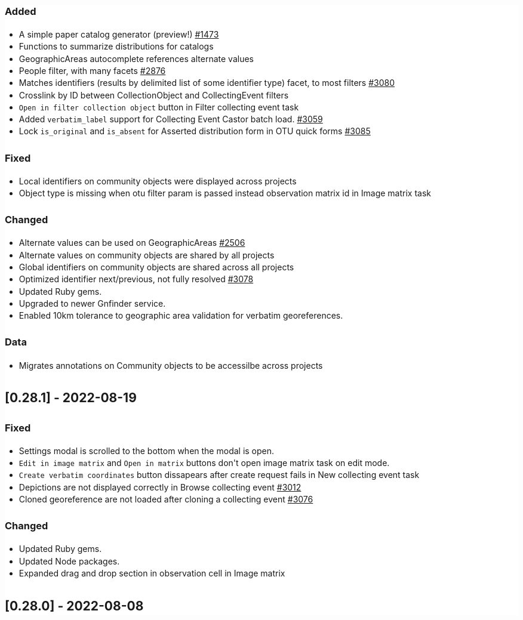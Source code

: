 ### Added

- A simple paper catalog generator (preview!) [#1473]
- Functions to summarize distributions for catalogs
- GeographicAreas autocomplete references alternate values
- People filter, with many facets [#2876]
- Matches identifiers (results by delimited list of some identifier type) facet, to most filters [#3080]
- Crosslink by ID between CollectionObject and CollectingEvent filters
- `Open in filter collection object` button in Filter collecting event task
- Added `verbatim_label` support for Collecting Event Castor batch load. [#3059]
- Lock `is_original` and `is_absent` for Asserted distribution form in OTU quick forms [#3085]

### Fixed

- Local identifiers on community objects were displayed across projects
- Object type is missing when otu filter param is passed instead observation matrix id in Image matrix task

### Changed

- Alternate values can be used on GeographicAreas [#2506]
- Alternate values on community objects are shared by all projects
- Global identifiers on community objects are shared across all projects
- Optimized identifier next/previous, not fully resolved [#3078]
- Updated Ruby gems.
- Upgraded to newer Gnfinder service.
- Enabled 10km tolerance to geographic area validation for verbatim georeferences.

### Data

- Migrates annotations on Community objects to be accessilbe across projects

[#1473]: https://github.com/SpeciesFileGroup/taxonworks/issues/1473
[#2506]: https://github.com/SpeciesFileGroup/taxonworks/issues/2506
[#3078]: https://github.com/SpeciesFileGroup/taxonworks/issues/3078
[#2876]: https://github.com/SpeciesFileGroup/taxonworks/issues/2876
[#3059]: https://github.com/SpeciesFileGroup/taxonworks/pull/3059
[#3080]: https://github.com/SpeciesFileGroup/taxonworks/issues/3080
[#3085]: https://github.com/SpeciesFileGroup/taxonworks/issues/3085

## [0.28.1] - 2022-08-19

### Fixed

- Settings modal is scrolled to the bottom when the modal is open.
- `Edit in image matrix` and `Open in matrix` buttons don't open image matrix task on edit mode.
- `Create verbatim coordinates` button dissapears after create request fails in New collecting event task
- Depictions are not displayed correctly in Browse collecting event [#3012]
- Cloned georeference are not loaded after cloning a collecting event [#3076]

### Changed

- Updated Ruby gems.
- Updated Node packages.
- Expanded drag and drop section in observation cell in Image matrix

[#3012]: https://github.com/SpeciesFileGroup/taxonworks/issues/3012
[#3076]: https://github.com/SpeciesFileGroup/taxonworks/issues/3076

## [0.28.0] - 2022-08-08


[#4148]: https://github.com/SpeciesFileGroup/taxonworks/issues/4148
[#4163]: https://github.com/SpeciesFileGroup/taxonworks/issues/4163
[#4174]: https://github.com/SpeciesFileGroup/taxonworks/issues/4174
[#4176]: https://github.com/SpeciesFileGroup/taxonworks/issues/4176
[#4180]: https://github.com/SpeciesFileGroup/taxonworks/issues/4180
[#3148]: https://github.com/SpeciesFileGroup/taxonworks/issues/3148
[#3158]: https://github.com/SpeciesFileGroup/taxonworks/issues/3158
[#3833]: https://github.com/SpeciesFileGroup/taxonworks/issues/3833
[#4135]: https://github.com/SpeciesFileGroup/taxonworks/issues/4135
[#4142]: https://github.com/SpeciesFileGroup/taxonworks/issues/4142
[#4147]: https://github.com/SpeciesFileGroup/taxonworks/issues/4147
[#4153]: https://github.com/SpeciesFileGroup/taxonworks/issues/4153
[#4175]: https://github.com/SpeciesFileGroup/taxonworks/issues/4175
[#4177]: https://github.com/SpeciesFileGroup/taxonworks/issues/4177
[#4187]: https://github.com/SpeciesFileGroup/taxonworks/issues/4187
[#4136]: https://github.com/SpeciesFileGroup/taxonworks/issues/4136
[#4109]: https://github.com/SpeciesFileGroup/taxonworks/issues/4109
[#4106]: https://github.com/SpeciesFileGroup/taxonworks/issues/4106
[#4112]: https://github.com/SpeciesFileGroup/taxonworks/issues/4122
[#4123]: https://github.com/SpeciesFileGroup/taxonworks/issues/4123
[#4129]: https://github.com/SpeciesFileGroup/taxonpages/issues/4129
[#4099]: https://github.com/SpeciesFileGroup/taxonworks/issues/4099
[#4117]: https://github.com/SpeciesFileGroup/taxonworks/issues/4117
[#4071]: https://github.com/SpeciesFileGroup/taxonworks/issues/4071
[#4098]: https://github.com/SpeciesFileGroup/taxonworks/issues/4098
[#4100]: https://github.com/SpeciesFileGroup/taxonworks/issues/4100
[#4103]: https://github.com/SpeciesFileGroup/taxonworks/issues/4103
[#4108]: https://github.com/SpeciesFileGroup/taxonworks/issues/4108
[#4110]: https://github.com/SpeciesFileGroup/taxonworks/issues/4110
[#4127]: https://github.com/SpeciesFileGroup/taxonworks/issues/4127
[#4087]: https://github.com/SpeciesFileGroup/taxonworks/issues/4087
[#4089]: https://github.com/SpeciesFileGroup/taxonworks/issues/4089
[#4026]: https://github.com/SpeciesFileGroup/taxonworks/issues/4026
[#4043]: https://github.com/SpeciesFileGroup/taxonworks/issues/4043
[#4074]: https://github.com/SpeciesFileGroup/taxonworks/issues/4074
[#4076]: https://github.com/SpeciesFileGroup/taxonworks/issues/4076
[#4077]: https://github.com/SpeciesFileGroup/taxonworks/issues/4077
[#4083]: https://github.com/SpeciesFileGroup/taxonworks/issues/4083
[#4090]: https://github.com/SpeciesFileGroup/taxonworks/issues/4090
[#4092]: https://github.com/SpeciesFileGroup/taxonworks/issues/4092
[#4096]: https://github.com/SpeciesFileGroup/taxonworks/issues/4096
[#970]: https://github.com/SpeciesFileGroup/taxonworks/issues/970
[#3918]: https://github.com/SpeciesFileGroup/taxonworks/issues/3918
[#4067]: https://github.com/SpeciesFileGroup/taxonworks/issues/4067
[#4065]: https://github.com/SpeciesFileGroup/taxonworks/issues/4065
[#4051]: https://github.com/SpeciesFileGroup/taxonworks/issues/4051
[#4066]: https://github.com/SpeciesFileGroup/taxonworks/issues/4066
[#3994]: https://github.com/SpeciesFileGroup/taxonworks/issues/3994
[#4053]: https://github.com/SpeciesFileGroup/taxonworks/issues/4053
[#4055]: https://github.com/SpeciesFileGroup/taxonworks/issues/4055
[#4058]: https://github.com/SpeciesFileGroup/taxonworks/issues/4058
[#4061]: https://github.com/SpeciesFileGroup/taxonworks/issues/4061
[#3038]: https://github.com/SpeciesFileGroup/taxonworks/issues/3038
[#4032]: https://github.com/SpeciesFileGroup/taxonworks/issues/4032
[#4044]: https://github.com/SpeciesFileGroup/taxonworks/issues/4044
[#4050]: https://github.com/SpeciesFileGroup/taxonworks/issues/4050
[#2852]: https://github.com/SpeciesFileGroup/taxonworks/issues/2852
[#3729]: https://github.com/SpeciesFileGroup/taxonworks/issues/3729
[#3800]: https://github.com/SpeciesFileGroup/taxonworks/issues/3800
[#3989]: https://github.com/SpeciesFileGroup/taxonworks/issues/3989
[#4009]: https://github.com/SpeciesFileGroup/taxonworks/issues/4009
[#4013]: https://github.com/SpeciesFileGroup/taxonworks/issues/4013
[#4016]: https://github.com/SpeciesFileGroup/taxonworks/issues/4016
[#4017]: https://github.com/SpeciesFileGroup/taxonworks/issues/4017
[#4018]: https://github.com/SpeciesFileGroup/taxonworks/issues/4018
[#4019]: https://github.com/SpeciesFileGroup/taxonworks/issues/4019
[#4021]: https://github.com/SpeciesFileGroup/taxonworks/issues/4021
[#4024]: https://github.com/SpeciesFileGroup/taxonworks/issues/4024
[#4030]: https://github.com/SpeciesFileGroup/taxonworks/issues/4030
[#4001]: https://github.com/SpeciesFileGroup/taxonworks/issues/4001
[#4002]: https://github.com/SpeciesFileGroup/taxonworks/issues/4002
[#4004]: https://github.com/SpeciesFileGroup/taxonworks/issues/4004
[#4005]: https://github.com/SpeciesFileGroup/taxonworks/issues/4005
[#4000]: https://github.com/SpeciesFileGroup/taxonworks/issues/4000
[#4002]: https://github.com/SpeciesFileGroup/taxonworks/issues/4002
[#3984]: https://github.com/SpeciesFileGroup/taxonworks/issues/3984
[#3991]: https://github.com/SpeciesFileGroup/taxonworks/issues/3991
[#3981]: https://github.com/SpeciesFileGroup/taxonworks/issues/3981
[#3982]: https://github.com/SpeciesFileGroup/taxonworks/issues/3982
[#3986]: https://github.com/SpeciesFileGroup/taxonworks/issues/3986
[#3988]: https://github.com/SpeciesFileGroup/taxonworks/issues/3988
[#3992]: https://github.com/SpeciesFileGroup/taxonworks/issues/3992
[#3996]: https://github.com/SpeciesFileGroup/taxonworks/issues/3996
[#3997]: https://github.com/SpeciesFileGroup/taxonworks/issues/3997
[#2029]: https://github.com/SpeciesFileGroup/taxonworks/issues/2029
[#3800]: https://github.com/SpeciesFileGroup/taxonworks/issues/3800
[#3819]: https://github.com/SpeciesFileGroup/taxonworks/pull/3819/
[#3837]: https://github.com/SpeciesFileGroup/taxonworks/pull/3837/
[#3936]: https://github.com/SpeciesFileGroup/taxonworks/issues/3936
[#3937]: https://github.com/SpeciesFileGroup/taxonworks/issues/3937
[#3946]: https://github.com/SpeciesFileGroup/taxonworks/issues/3946
[#3947]: https://github.com/SpeciesFileGroup/taxonworks/pull/3947/
[#3949]: https://github.com/SpeciesFileGroup/taxonworks/issues/3949
[#3961]: https://github.com/SpeciesFileGroup/taxonworks/issues/3961
[#3967]: https://github.com/SpeciesFileGroup/taxonworks/pull/3967
[#3969]: https://github.com/SpeciesFileGroup/taxonworks/pull/3969
[#3974]: https://github.com/SpeciesFileGroup/taxonworks/pull/3974
[#3941]: https://github.com/SpeciesFileGroup/taxonworks/issues/3941
[#3944]: https://github.com/SpeciesFileGroup/taxonworks/issues/3944
[#3821]: https://github.com/SpeciesFileGroup/taxonworks/issues/3821
[#3933]: https://github.com/SpeciesFileGroup/taxonworks/issues/3833
[#3942]: https://github.com/SpeciesFileGroup/taxonworks/issues/3942
[#3927]: https://github.com/SpeciesFileGroup/taxonworks/issues/3927
[#3926]: https://github.com/SpeciesFileGroup/taxonworks/issues/3926
[#3922]: https://github.com/SpeciesFileGroup/taxonworks/issues/3922
[#3923]: https://github.com/SpeciesFileGroup/taxonworks/issues/3923
[#3908]: https://github.com/SpeciesFileGroup/taxonworks/issues/3908
[#3907]: https://github.com/SpeciesFileGroup/taxonworks/issues/3907
[#3910]: https://github.com/SpeciesFileGroup/taxonworks/issues/3910
[#3915]: https://github.com/SpeciesFileGroup/taxonworks/issues/3915
[#3905]: https://github.com/SpeciesFileGroup/taxonworks/issues/3905
[#3897]: https://github.com/SpeciesFileGroup/taxonworks/issues/3897
[#3896]: https://github.com/SpeciesFileGroup/taxonworks/issues/3896
[#3901]: https://github.com/SpeciesFileGroup/taxonworks/issues/3901
[#3748]: https://github.com/SpeciesFileGroup/taxonworks/issues/3748
[#3881]: https://github.com/SpeciesFileGroup/taxonworks/issues/3881
[#2909]: https://github.com/SpeciesFileGroup/taxonworks/issues/2909
[#1643]: https://github.com/SpeciesFileGroup/taxonworks/issues/1643
[#1691]: https://github.com/SpeciesFileGroup/taxonworks/issues/1691
[#3672]: https://github.com/SpeciesFileGroup/taxonworks/issues/3672
[#3715]: https://github.com/SpeciesFileGroup/taxonworks/issues/3715
[#3776]: https://github.com/SpeciesFileGroup/taxonworks/issues/3776
[#3861]: https://github.com/SpeciesFileGroup/taxonworks/issues/3861
[#3868]: https://github.com/SpeciesFileGroup/taxonworks/issues/3868
[#3869]: https://github.com/SpeciesFileGroup/taxonworks/issues/3869
[#3878]: https://github.com/SpeciesFileGroup/taxonworks/issues/3878
[#3883]: https://github.com/SpeciesFileGroup/taxonworks/issues/3883
[#3888]: https://github.com/SpeciesFileGroup/taxonworks/issues/3888
[#3889]: https://github.com/SpeciesFileGroup/taxonworks/issues/3889
[#3891]: https://github.com/SpeciesFileGroup/taxonworks/issues/3891
[#3894]: https://github.com/SpeciesFileGroup/taxonworks/issues/3894
[#864]: https://github.com/SpeciesFileGroup/taxonworks/issues/864
[#3853]: https://github.com/SpeciesFileGroup/taxonworks/issues/3853
[#3851]: https://github.com/SpeciesFileGroup/taxonworks/issues/3851
[#3852]: https://github.com/SpeciesFileGroup/taxonworks/issues/3852
[#3850]: https://github.com/SpeciesFileGroup/taxonworks/issues/3850
[#3856]: https://github.com/SpeciesFileGroup/taxonworks/issues/3856
[#3859]: https://github.com/SpeciesFileGroup/taxonworks/issues/3859
[#3783]: https://github.com/SpeciesFileGroup/taxonworks/issues/3783
[#3840]: https://github.com/SpeciesFileGroup/taxonworks/issues/3840
[#3774]: https://github.com/SpeciesFileGroup/taxonworks/issues/3774
[#3794]: https://github.com/SpeciesFileGroup/taxonworks/issues/3794
[#3824]: https://github.com/SpeciesFileGroup/taxonworks/issues/3824
[#3833]: https://github.com/SpeciesFileGroup/taxonworks/issues/3833
[#3498]: https://github.com/SpeciesFileGroup/taxonworks/issues/3498
[#3712]: https://github.com/SpeciesFileGroup/taxonworks/issues/3712
[#3802]: https://github.com/SpeciesFileGroup/taxonworks/issues/3802
[#3795]: https://github.com/SpeciesFileGroup/taxonworks/issues/3795
[#3806]: https://github.com/SpeciesFileGroup/taxonworks/issues/3806
[#3813]: https://github.com/SpeciesFileGroup/taxonworks/pull/3813
[#3802]: https://github.com/SpeciesFileGroup/taxonworks/issues/3802
[#3805]: https://github.com/SpeciesFileGroup/taxonworks/issues/3805
[#3802]: https://github.com/SpeciesFileGroup/taxonworks/issues/3802
[#2718]: https://github.com/SpeciesFileGroup/taxonworks/issues/2718
[#3731]: https://github.com/SpeciesFileGroup/taxonworks/issues/3731
[#3752]: https://github.com/SpeciesFileGroup/taxonworks/issues/3752
[#3762]: https://github.com/SpeciesFileGroup/taxonworks/issues/3762
[#3764]: https://github.com/SpeciesFileGroup/taxonworks/issues/3764
[#3767]: https://github.com/SpeciesFileGroup/taxonworks/issues/3767
[#3784]: https://github.com/SpeciesFileGroup/taxonworks/issues/3784
[#3785]: https://github.com/SpeciesFileGroup/taxonworks/issues/3785
[#3791]: https://github.com/SpeciesFileGroup/taxonworks/issues/3791
[#3792]: https://github.com/SpeciesFileGroup/taxonworks/issues/3792
[#2110]: https://github.com/SpeciesFileGroup/taxonworks/issues/2110
[#3307]: https://github.com/SpeciesFileGroup/taxonworks/issues/3307
[#3366]: https://github.com/SpeciesFileGroup/taxonworks/issues/3366
[#3568]: https://github.com/SpeciesFileGroup/taxonworks/issues/3568
[#3589]: https://github.com/SpeciesFileGroup/taxonworks/issues/3589
[#3716]: https://github.com/SpeciesFileGroup/taxonworks/issues/3716
[#3727]: https://github.com/SpeciesFileGroup/taxonworks/issues/3727
[#3736]: https://github.com/SpeciesFileGroup/taxonworks/issues/3736
[#3756]: https://github.com/SpeciesFileGroup/taxonworks/issues/3756
[#187]: https://github.com/SpeciesFileGroup/taxonpages/issues/187
[#2749]: https://github.com/SpeciesFileGroup/taxonworks/issues/2749
[#3113]: https://github.com/SpeciesFileGroup/taxonworks/issues/3113
[#3645]: https://github.com/SpeciesFileGroup/taxonworks/issues/3645
[#3680]: https://github.com/SpeciesFileGroup/taxonworks/issues/3680
[#3690]: https://github.com/SpeciesFileGroup/taxonworks/issues/3690
[#3696]: https://github.com/SpeciesFileGroup/taxonworks/issues/3696
[#3172]: https://github.com/SpeciesFileGroup/taxonworks/issues/3172
[#1946]: https://github.com/SpeciesFileGroup/taxonworks/issues/1946
[#2554]: https://github.com/SpeciesFileGroup/taxonworks/issues/2554
[#3365]: https://github.com/SpeciesFileGroup/taxonworks/issues/3365
[#3640]: https://github.com/SpeciesFileGroup/taxonworks/issues/3640
[#3652]: https://github.com/SpeciesFileGroup/taxonworks/issues/3652
[#3656]: https://github.com/SpeciesFileGroup/taxonworks/issues/3656
[#3659]: https://github.com/SpeciesFileGroup/taxonworks/issues/3659
[#3660]: https://github.com/SpeciesFileGroup/taxonworks/issues/3660
[#3667]: https://github.com/SpeciesFileGroup/taxonworks/issues/3667
[#3668]: https://github.com/SpeciesFileGroup/taxonworks/issues/3668
[#3671]: https://github.com/SpeciesFileGroup/taxonworks/issues/3671
[#3673]: https://github.com/SpeciesFileGroup/taxonworks/issues/3673
[#3677]: https://github.com/SpeciesFileGroup/taxonworks/issues/3677
[#3628]: https://github.com/SpeciesFileGroup/taxonworks/issues/3636
[#3628]: https://github.com/SpeciesFileGroup/taxonworks/issues/3628
[#3629]: https://github.com/SpeciesFileGroup/taxonworks/issues/3629
[#3630]: https://github.com/SpeciesFileGroup/taxonworks/pull/3630
[#3632]: https://github.com/SpeciesFileGroup/taxonworks/pull/3632
[#3633]: https://github.com/SpeciesFileGroup/taxonworks/pull/3633
[#3637]: https://github.com/SpeciesFileGroup/taxonworks/pull/3637
[#3601]: https://github.com/SpeciesFileGroup/taxonworks/issues/3601
[#3588]: https://github.com/SpeciesFileGroup/taxonworks/issues/3588
[#3622]: https://github.com/SpeciesFileGroup/taxonworks/issues/3622
[#3623]: https://github.com/SpeciesFileGroup/taxonworks/issues/3623
[#3611]: https://github.com/SpeciesFileGroup/taxonworks/issues/3611
[#3612]: https://github.com/SpeciesFileGroup/taxonworks/issues/3612
[#3619]: https://github.com/SpeciesFileGroup/taxonworks/issues/3619
[#3620]: https://github.com/SpeciesFileGroup/taxonworks/issues/3620
[#3600]: https://github.com/SpeciesFileGroup/taxonworks/issues/3600
[#3599]: https://github.com/SpeciesFileGroup/taxonworks/issues/3599
[#3615]: https://github.com/SpeciesFileGroup/taxonworks/issues/3615
[#2585]: https://github.com/SpeciesFileGroup/taxonworks/issues/2585
[#1009]: https://github.com/SpeciesFileGroup/taxonworks/issues/1009
[#3593]: https://github.com/SpeciesFileGroup/taxonworks/issues/3593
[#3594]: https://github.com/SpeciesFileGroup/taxonworks/issues/3594
[#3590]: https://github.com/SpeciesFileGroup/taxonworks/issues/3590
[#3434]: https://github.com/SpeciesFileGroup/taxonworks/issues/3434
[#3591]: https://github.com/SpeciesFileGroup/taxonworks/issues/3591
[#3035]: https://github.com/SpeciesFileGroup/taxonworks/issues/3035
[#1355]: https://github.com/SpeciesFileGroup/taxonworks/issues/1355
[#3562]: https://github.com/SpeciesFileGroup/taxonworks/issues/3562
[#3584]: https://github.com/SpeciesFileGroup/taxonworks/issues/3584
[#3561]: https://github.com/SpeciesFileGroup/taxonworks/issues/3561
[#3545]: https://github.com/SpeciesFileGroup/taxonworks/issues/3545
[#3571]: https://github.com/SpeciesFileGroup/taxonworks/issues/3571
[#3573]: https://github.com/SpeciesFileGroup/taxonworks/issues/3573
[#3574]: https://github.com/SpeciesFileGroup/taxonworks/issues/3574
[#3577]: https://github.com/SpeciesFileGroup/taxonworks/issues/3577
[#3579]: https://github.com/SpeciesFileGroup/taxonworks/issues/3579
[#3582]: https://github.com/SpeciesFileGroup/taxonworks/issues/3582
[#3583]: https://github.com/SpeciesFileGroup/taxonworks/issues/3583
[#3554]: https://github.com/SpeciesFileGroup/taxonworks/issues/3554
[#3556]: https://github.com/SpeciesFileGroup/taxonworks/issues/3556
[#3560]: https://github.com/SpeciesFileGroup/taxonworks/issues/3560
[#3566]: https://github.com/SpeciesFileGroup/taxonworks/issues/3566
[#1355]: https://github.com/SpeciesFileGroup/taxonworks/issues/1355
[#3443]: https://github.com/SpeciesFileGroup/taxonworks/issues/3443
[#3552]: https://github.com/SpeciesFileGroup/taxonworks/issues/3552
[#3553]: https://github.com/SpeciesFileGroup/taxonworks/issues/3553
[#3550]: https://github.com/SpeciesFileGroup/taxonworks/issues/3550
[#3070]: https://github.com/SpeciesFileGroup/taxonworks/issues/3070
[#3454]: https://github.com/SpeciesFileGroup/taxonworks/issues/3454
[#3535]: https://github.com/SpeciesFileGroup/taxonworks/issues/3535
[#3540]: https://github.com/SpeciesFileGroup/taxonworks/issues/3540
[#3544]: https://github.com/SpeciesFileGroup/taxonworks/issues/3544
[#3551]: https://github.com/SpeciesFileGroup/taxonworks/issues/3551
[#2472]: https://github.com/SpeciesFileGroup/taxonworks/issues/2472
[#3437]: https://github.com/SpeciesFileGroup/taxonworks/issues/3437
[#3471]: https://github.com/SpeciesFileGroup/taxonworks/issues/3471
[#3463]: https://github.com/SpeciesFileGroup/taxonworks/issues/3463
[#3527]: https://github.com/SpeciesFileGroup/taxonworks/issues/3527
[#3505]: https://github.com/SpeciesFileGroup/taxonworks/issues/3505
[#3515]: https://github.com/SpeciesFileGroup/taxonworks/issues/3515
[#3525]: https://github.com/SpeciesFileGroup/taxonworks/issues/3525
[#3526]: https://github.com/SpeciesFileGroup/taxonworks/issues/3526
[#3528]: https://github.com/SpeciesFileGroup/taxonworks/issues/3528
[#3529]: https://github.com/SpeciesFileGroup/taxonworks/issues/3529
[#3530]: https://github.com/SpeciesFileGroup/taxonworks/issues/3530
[#3533]: https://github.com/SpeciesFileGroup/taxonworks/issues/3533
[#3514]: https://github.com/SpeciesFileGroup/taxonworks/issues/3514
[#3524]: https://github.com/SpeciesFileGroup/taxonworks/issues/3524
[#3512]: https://github.com/SpeciesFileGroup/taxonworks/issues/3512
[#3516]: https://github.com/SpeciesFileGroup/taxonworks/issues/3516
[#3509]: https://github.com/SpeciesFileGroup/taxonworks/issues/3509
[#3460]: https://github.com/SpeciesFileGroup/taxonworks/issues/3460
[#3510]: https://github.com/SpeciesFileGroup/taxonworks/issues/3510
[#1852]: https://github.com/SpeciesFileGroup/taxonworks/issues/1852
[#3010]: https://github.com/SpeciesFileGroup/taxonworks/issues/3010
[#3430]: https://github.com/SpeciesFileGroup/taxonworks/issues/3430
[#3438]: https://github.com/SpeciesFileGroup/taxonworks/issues/3438
[#3444]: https://github.com/SpeciesFileGroup/taxonworks/issues/3444
[#3445]: https://github.com/SpeciesFileGroup/taxonworks/issues/3445
[#3452]: https://github.com/SpeciesFileGroup/taxonworks/issues/3452
[#3462]: https://github.com/SpeciesFileGroup/taxonworks/issues/3462
[#3464]: https://github.com/SpeciesFileGroup/taxonworks/issues/3464
[#3469]: https://github.com/SpeciesFileGroup/taxonworks/issues/3469
[#3472]: https://github.com/SpeciesFileGroup/taxonworks/issues/3472
[#3480]: https://github.com/SpeciesFileGroup/taxonworks/issues/3480
[#3348]: https://github.com/SpeciesFileGroup/taxonworks/issues/3348
[#3425]: https://github.com/SpeciesFileGroup/taxonworks/issues/3425
[#3426]: https://github.com/SpeciesFileGroup/taxonworks/issues/3426
[#3427]: https://github.com/SpeciesFileGroup/taxonworks/issues/3427
[#257]: https://github.com/SpeciesFileGroup/taxonworks/issues/257
[#3367]: https://github.com/SpeciesFileGroup/taxonworks/issues/3367
[#3400]: https://github.com/SpeciesFileGroup/taxonworks/issues/3400
[#3407]: https://github.com/SpeciesFileGroup/taxonworks/issues/3407
[#3408]: https://github.com/SpeciesFileGroup/taxonworks/issues/3408
[#3409]: https://github.com/SpeciesFileGroup/taxonworks/issues/3409
[#3411]: https://github.com/SpeciesFileGroup/taxonworks/issues/3411
[#3412]: https://github.com/SpeciesFileGroup/taxonworks/issues/3412
[#3413]: https://github.com/SpeciesFileGroup/taxonworks/issues/3413
[#3415]: https://github.com/SpeciesFileGroup/taxonworks/issues/3415
[#3416]: https://github.com/SpeciesFileGroup/taxonworks/issues/3416
[#3418]: https://github.com/SpeciesFileGroup/taxonworks/issues/3418
[#3419]: https://github.com/SpeciesFileGroup/taxonworks/issues/3419
[#3377]: https://github.com/SpeciesFileGroup/taxonworks/issues/3377
[#3380]: https://github.com/SpeciesFileGroup/taxonworks/issues/3380
[#3382]: https://github.com/SpeciesFileGroup/taxonworks/issues/3382
[#3383]: https://github.com/SpeciesFileGroup/taxonworks/issues/3383
[#3385]: https://github.com/SpeciesFileGroup/taxonworks/issues/3385
[#3387]: https://github.com/SpeciesFileGroup/taxonworks/issues/3387
[#3390]: https://github.com/SpeciesFileGroup/taxonworks/issues/3390
[#3391]: https://github.com/SpeciesFileGroup/taxonworks/issues/3391
[#3393]: https://github.com/SpeciesFileGroup/taxonworks/issues/3393
[#3394]: https://github.com/SpeciesFileGroup/taxonworks/issues/3394
[#3395]: https://github.com/SpeciesFileGroup/taxonworks/issues/3395
[#3396]: https://github.com/SpeciesFileGroup/taxonworks/issues/3396
[#3398]: https://github.com/SpeciesFileGroup/taxonworks/issues/3398
[#3399]: https://github.com/SpeciesFileGroup/taxonworks/issues/3399
[#3363]: https://github.com/SpeciesFileGroup/taxonworks/issues/3363
[#3364]: https://github.com/SpeciesFileGroup/taxonworks/issues/3364
[#3368]: https://github.com/SpeciesFileGroup/taxonworks/issues/3368
[#3293]: https://github.com/SpeciesFileGroup/taxonworks/issues/3293
[#3371]: https://github.com/SpeciesFileGroup/taxonworks/issues/3371
[#3370]: https://github.com/SpeciesFileGroup/taxonworks/issues/3370
[#1638]: https://github.com/SpeciesFileGroup/taxonworks/issues/1638
[#2143]: https://github.com/SpeciesFileGroup/taxonworks/issues/2143
[#3352]: https://github.com/SpeciesFileGroup/taxonworks/issues/3352
[#3359]: https://github.com/SpeciesFileGroup/taxonworks/issues/3359
[#3360]: https://github.com/SpeciesFileGroup/taxonworks/issues/3360
[#3361]: https://github.com/SpeciesFileGroup/taxonworks/issues/3361
[#3343]: https://github.com/SpeciesFileGroup/taxonworks/issues/3343
[#3345]: https://github.com/SpeciesFileGroup/taxonworks/issues/3345
[#3330]: https://github.com/SpeciesFileGroup/taxonworks/issues/3330
[#3332]: https://github.com/SpeciesFileGroup/taxonworks/issues/3332
[#3333]: https://github.com/SpeciesFileGroup/taxonworks/issues/3333
[#3334]: https://github.com/SpeciesFileGroup/taxonworks/issues/3334
[#3335]: https://github.com/SpeciesFileGroup/taxonworks/issues/3335
[#3336]: https://github.com/SpeciesFileGroup/taxonworks/issues/3336
[#3337]: https://github.com/SpeciesFileGroup/taxonworks/issues/3337
[#3328]: https://github.com/SpeciesFileGroup/taxonworks/issues/3328
[#3331]: https://github.com/SpeciesFileGroup/taxonworks/issues/3331
[#3329]: https://github.com/SpeciesFileGroup/taxonworks/issues/3329
[#3327]: https://github.com/SpeciesFileGroup/taxonworks/issues/3327
[#3326]: https://github.com/SpeciesFileGroup/taxonworks/issues/3326
[#3325]: https://github.com/SpeciesFileGroup/taxonworks/issues/3325
[#3324]: https://github.com/SpeciesFileGroup/taxonworks/issues/3324
[#445]: https://github.com/SpeciesFileGroup/taxonworks/issues/445
[#1035]: https://github.com/SpeciesFileGroup/taxonworks/issues/1035
[#1156]: https://github.com/SpeciesFileGroup/taxonworks/issues/1156
[#1240]: https://github.com/SpeciesFileGroup/taxonworks/issues/1240
[#1633]: https://github.com/SpeciesFileGroup/taxonworks/issues/1633
[#1649]: https://github.com/SpeciesFileGroup/taxonworks/issues/1649
[#1667]: https://github.com/SpeciesFileGroup/taxonworks/issues/1677
[#1744]: https://github.com/SpeciesFileGroup/taxonworks/issues/1744
[#2059]: https://github.com/SpeciesFileGroup/taxonworks/issues/2059
[#2116]: https://github.com/SpeciesFileGroup/taxonworks/issues/2116
[#2124]: https://github.com/SpeciesFileGroup/taxonworks/issues/2124
[#2147]: https://github.com/SpeciesFileGroup/taxonworks/issues/2147
[#2178]: https://github.com/SpeciesFileGroup/taxonworks/issues/2178
[#2179]: https://github.com/SpeciesFileGroup/taxonworks/issues/2179
[#2188]: https://github.com/SpeciesFileGroup/taxonworks/issues/2188
[#2257]: https://github.com/SpeciesFileGroup/taxonworks/issues/2257
[#2305]: https://github.com/SpeciesFileGroup/taxonworks/issues/2305
[#2340]: https://github.com/SpeciesFileGroup/taxonworks/issues/2340
[#2496]: https://github.com/SpeciesFileGroup/taxonworks/issues/2496
[#2552]: https://github.com/SpeciesFileGroup/taxonworks/issues/2552
[#2652]: https://github.com/SpeciesFileGroup/taxonworks/issues/2652
[#2699]: https://github.com/SpeciesFileGroup/taxonworks/issues/2699
[#2756]: https://github.com/SpeciesFileGroup/taxonworks/issues/2756
[#2770]: https://github.com/SpeciesFileGroup/taxonworks/issues/2770
[#2802]: https://github.com/SpeciesFileGroup/taxonworks/issues/2802
[#2803]: https://github.com/SpeciesFileGroup/taxonworks/issues/2803
[#2865]: https://github.com/SpeciesFileGroup/taxonworks/issues/2865
[#2931]: https://github.com/SpeciesFileGroup/taxonworks/issues/2931
[#2937]: https://github.com/SpeciesFileGroup/taxonworks/issues/2937
[#2940]: https://github.com/SpeciesFileGroup/taxonworks/issues/2940
[#3005]: https://github.com/SpeciesFileGroup/taxonworks/issues/3005
[#3024]: https://github.com/SpeciesFileGroup/taxonworks/issues/3024
[#3051]: https://github.com/SpeciesFileGroup/taxonworks/issues/3051
[#3058]: https://github.com/SpeciesFileGroup/taxonworks/issues/3058
[#3062]: https://github.com/SpeciesFileGroup/taxonworks/issues/3062
[#3075]: https://github.com/SpeciesFileGroup/taxonworks/issues/3075
[#3151]: https://github.com/SpeciesFileGroup/taxonworks/issues/3151
[#3195]: https://github.com/SpeciesFileGroup/taxonworks/issues/3195
[#3197]: https://github.com/SpeciesFileGroup/taxonworks/issues/3197
[#3258]: https://github.com/SpeciesFileGroup/taxonworks/issues/3258
[#3260]: https://github.com/SpeciesFileGroup/taxonworks/issues/3260
[#3269]: https://github.com/SpeciesFileGroup/taxonworks/issues/3269
[#3271]: https://github.com/SpeciesFileGroup/taxonworks/issues/3271
[#3273]: https://github.com/SpeciesFileGroup/taxonworks/issues/3273
[#3275]: https://github.com/SpeciesFileGroup/taxonworks/issues/3275
[#3280]: https://github.com/SpeciesFileGroup/taxonworks/issues/3280
[#3284]: https://github.com/SpeciesFileGroup/taxonworks/issues/3284
[#3291]: https://github.com/SpeciesFileGroup/taxonworks/issues/3291
[#3292]: https://github.com/SpeciesFileGroup/taxonworks/issues/3292
[#3300]: https://github.com/SpeciesFileGroup/taxonworks/issues/3300
[#3310]: https://github.com/SpeciesFileGroup/taxonworks/issues/3310
[#3313]: https://github.com/SpeciesFileGroup/taxonworks/issues/3313
[#3317]: https://github.com/SpeciesFileGroup/taxonworks/issues/3317
[#3259]: https://github.com/SpeciesFileGroup/taxonworks/issues/3259
[#3056]: https://github.com/SpeciesFileGroup/taxonworks/issues/3056
[#3256]: https://github.com/SpeciesFileGroup/taxonworks/issues/3256
[#3218]: https://github.com/SpeciesFileGroup/taxonworks/issues/3218
[#3219]: https://github.com/SpeciesFileGroup/taxonworks/issues/3219
[#2176]: https://github.com/SpeciesFileGroup/taxonworks/issues/2176
[#3009]: https://github.com/SpeciesFileGroup/taxonworks/issues/3009
[#3136]: https://github.com/SpeciesFileGroup/taxonworks/issues/3136
[#3139]: https://github.com/SpeciesFileGroup/taxonworks/issues/3139
[#3171]: https://github.com/SpeciesFileGroup/taxonworks/issues/3171
[#3173]: https://github.com/SpeciesFileGroup/taxonworks/issues/3173
[#3174]: https://github.com/SpeciesFileGroup/taxonworks/issues/3174
[#3182]: https://github.com/SpeciesFileGroup/taxonworks/issues/3182
[#3188]: https://github.com/SpeciesFileGroup/taxonworks/issues/3188
[#3189]: https://github.com/SpeciesFileGroup/taxonworks/issues/3189
[#3190]: https://github.com/SpeciesFileGroup/taxonworks/issues/3190
[#3191]: https://github.com/SpeciesFileGroup/taxonworks/issues/3191
[#3192]: https://github.com/SpeciesFileGroup/taxonworks/issues/3192
[#3203]: https://github.com/SpeciesFileGroup/taxonworks/issues/3203
[#3205]: https://github.com/SpeciesFileGroup/taxonworks/issues/3205
[#3211]: https://github.com/SpeciesFileGroup/taxonworks/issues/3211
[#3212]: https://github.com/SpeciesFileGroup/taxonworks/issues/3212
[#3216]: https://github.com/SpeciesFileGroup/taxonworks/issues/3216
[#3229]: https://github.com/SpeciesFileGroup/taxonworks/issues/3229
[#3233]: https://github.com/SpeciesFileGroup/taxonworks/issues/3233
[#3234]: https://github.com/SpeciesFileGroup/taxonworks/issues/3234
[#3238]: https://github.com/SpeciesFileGroup/taxonworks/issues/3238
[#3245]: https://github.com/SpeciesFileGroup/taxonworks/issues/3245
[#3246]: https://github.com/SpeciesFileGroup/taxonworks/issues/3246
[#3250]: https://github.com/SpeciesFileGroup/taxonworks/issues/3250
[#3160]: https://github.com/SpeciesFileGroup/taxonworks/issues/3160
[#2297]: https://github.com/SpeciesFileGroup/taxonworks/issues/2297
[#3143]: https://github.com/SpeciesFileGroup/taxonworks/issues/3143
[#3141]: https://github.com/SpeciesFileGroup/taxonworks/issues/3141
[#3180]: https://github.com/SpeciesFileGroup/taxonworks/issues/3180
[#3133]: https://github.com/SpeciesFileGroup/taxonworks/issues/3133
[#3134]: https://github.com/SpeciesFileGroup/taxonworks/issues/3134
[#3100]: https://github.com/SpeciesFileGroup/taxonworks/issues/3100
[#3101]: https://github.com/SpeciesFileGroup/taxonworks/issues/3101
[#2811]: https://github.com/SpeciesFileGroup/taxonworks/issues/2811
[#3118]: https://github.com/SpeciesFileGroup/taxonworks/issues/3118
[#3126]: https://github.com/SpeciesFileGroup/taxonworks/issues/3126
[#3117]: https://github.com/SpeciesFileGroup/taxonworks/issues/3117
[#3114]: https://github.com/SpeciesFileGroup/taxonworks/issues/3114
[#2614]: https://github.com/SpeciesFileGroup/taxonworks/issues/2614
[#1935]: https://github.com/SpeciesFileGroup/taxonworks/issues/1935
[#3089]: https://github.com/SpeciesFileGroup/taxonworks/issues/3089
[#3096]: https://github.com/SpeciesFileGroup/taxonworks/issues/3096
[#3097]: https://github.com/SpeciesFileGroup/taxonworks/issues/3097
[#3099]: https://github.com/SpeciesFileGroup/taxonworks/issues/3099
[#3102]: https://github.com/SpeciesFileGroup/taxonworks/issues/3102
[#3103]: https://github.com/SpeciesFileGroup/taxonworks/issues/3103
[#3107]: https://github.com/SpeciesFileGroup/taxonworks/issues/3107
[#3109]: https://github.com/SpeciesFileGroup/taxonworks/issues/3109
[#3111]: https://github.com/SpeciesFileGroup/taxonworks/issues/3111
[#3125]: https://github.com/SpeciesFileGroup/taxonworks/issues/3125
[#3127]: https://github.com/SpeciesFileGroup/taxonworks/issues/3127
[#3129]: https://github.com/SpeciesFileGroup/taxonworks/issues/3129
[#3131]: https://github.com/SpeciesFileGroup/taxonworks/issues/3131
[#3088]: https://github.com/SpeciesFileGroup/taxonworks/issues/3088
[#3008]: https://github.com/SpeciesFileGroup/taxonworks/issues/3008
[#3086]: https://github.com/SpeciesFileGroup/taxonworks/issues/3086
[#3092]: https://github.com/SpeciesFileGroup/taxonworks/issues/3092
[#3093]: https://github.com/SpeciesFileGroup/taxonworks/issues/3093
[#3087]: https://github.com/SpeciesFileGroup/taxonworkseissues/3087
[#3004]: https://github.com/SpeciesFileGroup/taxonworks/issues/3004
[#3061]: https://github.com/SpeciesFileGroup/taxonworks/issues/3061
[#1385]: https://github.com/SpeciesFileGroup/taxonworks/issues/1385
[#2584]: https://github.com/SpeciesFileGroup/taxonworks/issues/2584
[#3032]: https://github.com/SpeciesFileGroup/taxonworks/issues/3032
[#3051]: https://github.com/SpeciesFileGroup/taxonworks/issues/3051
[#2922]: https://github.com/SpeciesFileGroup/taxonworks/issues/2922
[#2825]: https://github.com/SpeciesFileGroup/taxonworks/issues/2825
[#2595]: https://github.com/SpeciesFileGroup/taxonworks/issues/2595
[#3003]: https://github.com/SpeciesFileGroup/taxonworks/issues/3003
[#3023]: https://github.com/SpeciesFileGroup/taxonworks/issues/3023
[#3034]: https://github.com/SpeciesFileGroup/taxonworks/issues/3034
[#3039]: https://github.com/SpeciesFileGroup/taxonworks/issues/3039